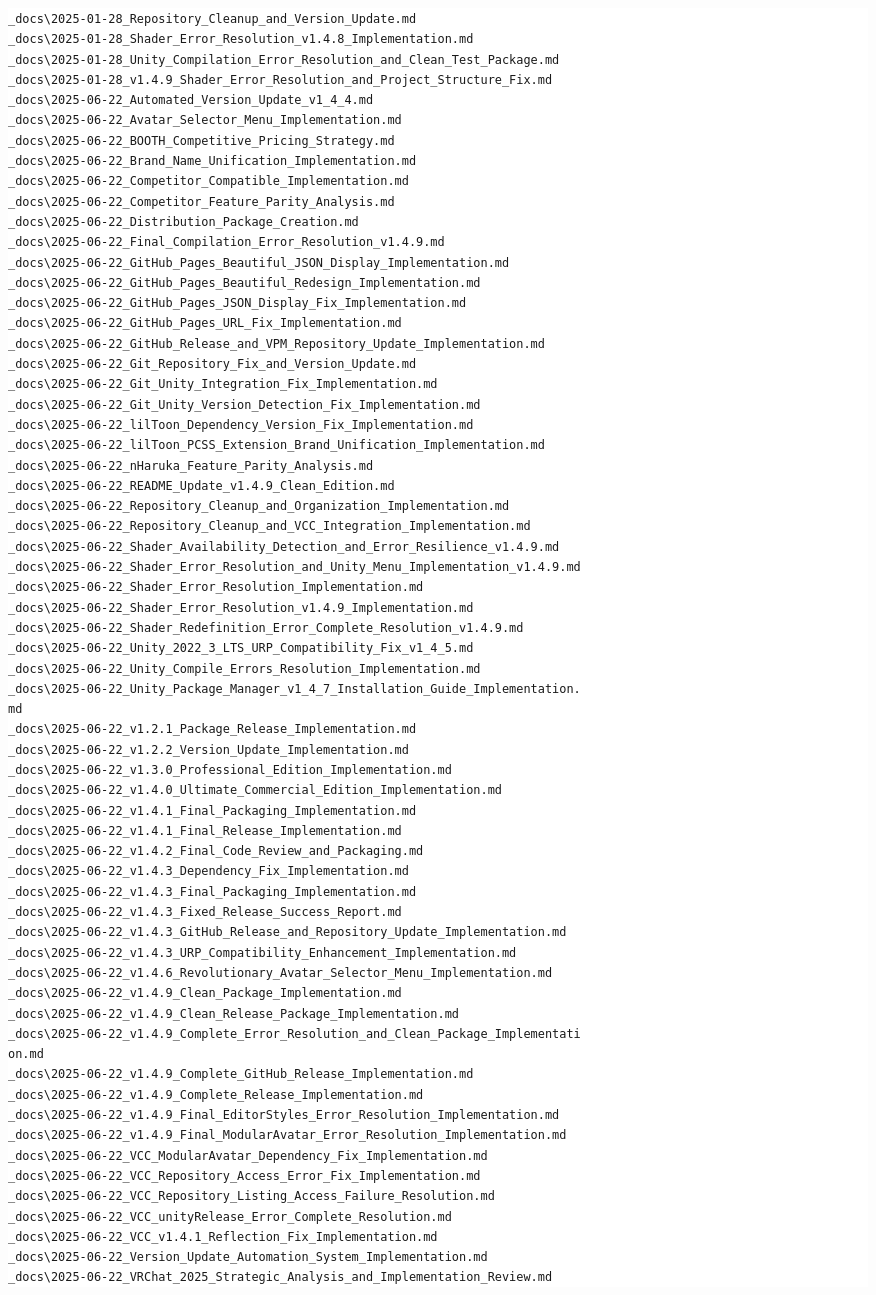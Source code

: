 ```
_docs\2025-01-28_Repository_Cleanup_and_Version_Update.md
_docs\2025-01-28_Shader_Error_Resolution_v1.4.8_Implementation.md
_docs\2025-01-28_Unity_Compilation_Error_Resolution_and_Clean_Test_Package.md
_docs\2025-01-28_v1.4.9_Shader_Error_Resolution_and_Project_Structure_Fix.md
_docs\2025-06-22_Automated_Version_Update_v1_4_4.md
_docs\2025-06-22_Avatar_Selector_Menu_Implementation.md
_docs\2025-06-22_BOOTH_Competitive_Pricing_Strategy.md
_docs\2025-06-22_Brand_Name_Unification_Implementation.md
_docs\2025-06-22_Competitor_Compatible_Implementation.md
_docs\2025-06-22_Competitor_Feature_Parity_Analysis.md
_docs\2025-06-22_Distribution_Package_Creation.md
_docs\2025-06-22_Final_Compilation_Error_Resolution_v1.4.9.md
_docs\2025-06-22_GitHub_Pages_Beautiful_JSON_Display_Implementation.md
_docs\2025-06-22_GitHub_Pages_Beautiful_Redesign_Implementation.md
_docs\2025-06-22_GitHub_Pages_JSON_Display_Fix_Implementation.md
_docs\2025-06-22_GitHub_Pages_URL_Fix_Implementation.md
_docs\2025-06-22_GitHub_Release_and_VPM_Repository_Update_Implementation.md
_docs\2025-06-22_Git_Repository_Fix_and_Version_Update.md
_docs\2025-06-22_Git_Unity_Integration_Fix_Implementation.md
_docs\2025-06-22_Git_Unity_Version_Detection_Fix_Implementation.md
_docs\2025-06-22_lilToon_Dependency_Version_Fix_Implementation.md
_docs\2025-06-22_lilToon_PCSS_Extension_Brand_Unification_Implementation.md
_docs\2025-06-22_nHaruka_Feature_Parity_Analysis.md
_docs\2025-06-22_README_Update_v1.4.9_Clean_Edition.md
_docs\2025-06-22_Repository_Cleanup_and_Organization_Implementation.md
_docs\2025-06-22_Repository_Cleanup_and_VCC_Integration_Implementation.md
_docs\2025-06-22_Shader_Availability_Detection_and_Error_Resilience_v1.4.9.md
_docs\2025-06-22_Shader_Error_Resolution_and_Unity_Menu_Implementation_v1.4.9.md
_docs\2025-06-22_Shader_Error_Resolution_Implementation.md
_docs\2025-06-22_Shader_Error_Resolution_v1.4.9_Implementation.md
_docs\2025-06-22_Shader_Redefinition_Error_Complete_Resolution_v1.4.9.md
_docs\2025-06-22_Unity_2022_3_LTS_URP_Compatibility_Fix_v1_4_5.md
_docs\2025-06-22_Unity_Compile_Errors_Resolution_Implementation.md
_docs\2025-06-22_Unity_Package_Manager_v1_4_7_Installation_Guide_Implementation.
md
_docs\2025-06-22_v1.2.1_Package_Release_Implementation.md
_docs\2025-06-22_v1.2.2_Version_Update_Implementation.md
_docs\2025-06-22_v1.3.0_Professional_Edition_Implementation.md
_docs\2025-06-22_v1.4.0_Ultimate_Commercial_Edition_Implementation.md
_docs\2025-06-22_v1.4.1_Final_Packaging_Implementation.md
_docs\2025-06-22_v1.4.1_Final_Release_Implementation.md
_docs\2025-06-22_v1.4.2_Final_Code_Review_and_Packaging.md
_docs\2025-06-22_v1.4.3_Dependency_Fix_Implementation.md
_docs\2025-06-22_v1.4.3_Final_Packaging_Implementation.md
_docs\2025-06-22_v1.4.3_Fixed_Release_Success_Report.md
_docs\2025-06-22_v1.4.3_GitHub_Release_and_Repository_Update_Implementation.md
_docs\2025-06-22_v1.4.3_URP_Compatibility_Enhancement_Implementation.md
_docs\2025-06-22_v1.4.6_Revolutionary_Avatar_Selector_Menu_Implementation.md
_docs\2025-06-22_v1.4.9_Clean_Package_Implementation.md
_docs\2025-06-22_v1.4.9_Clean_Release_Package_Implementation.md
_docs\2025-06-22_v1.4.9_Complete_Error_Resolution_and_Clean_Package_Implementati
on.md
_docs\2025-06-22_v1.4.9_Complete_GitHub_Release_Implementation.md
_docs\2025-06-22_v1.4.9_Complete_Release_Implementation.md
_docs\2025-06-22_v1.4.9_Final_EditorStyles_Error_Resolution_Implementation.md
_docs\2025-06-22_v1.4.9_Final_ModularAvatar_Error_Resolution_Implementation.md
_docs\2025-06-22_VCC_ModularAvatar_Dependency_Fix_Implementation.md
_docs\2025-06-22_VCC_Repository_Access_Error_Fix_Implementation.md
_docs\2025-06-22_VCC_Repository_Listing_Access_Failure_Resolution.md
_docs\2025-06-22_VCC_unityRelease_Error_Complete_Resolution.md
_docs\2025-06-22_VCC_v1.4.1_Reflection_Fix_Implementation.md
_docs\2025-06-22_Version_Update_Automation_System_Implementation.md
_docs\2025-06-22_VRChat_2025_Strategic_Analysis_and_Implementation_Review.md
```
